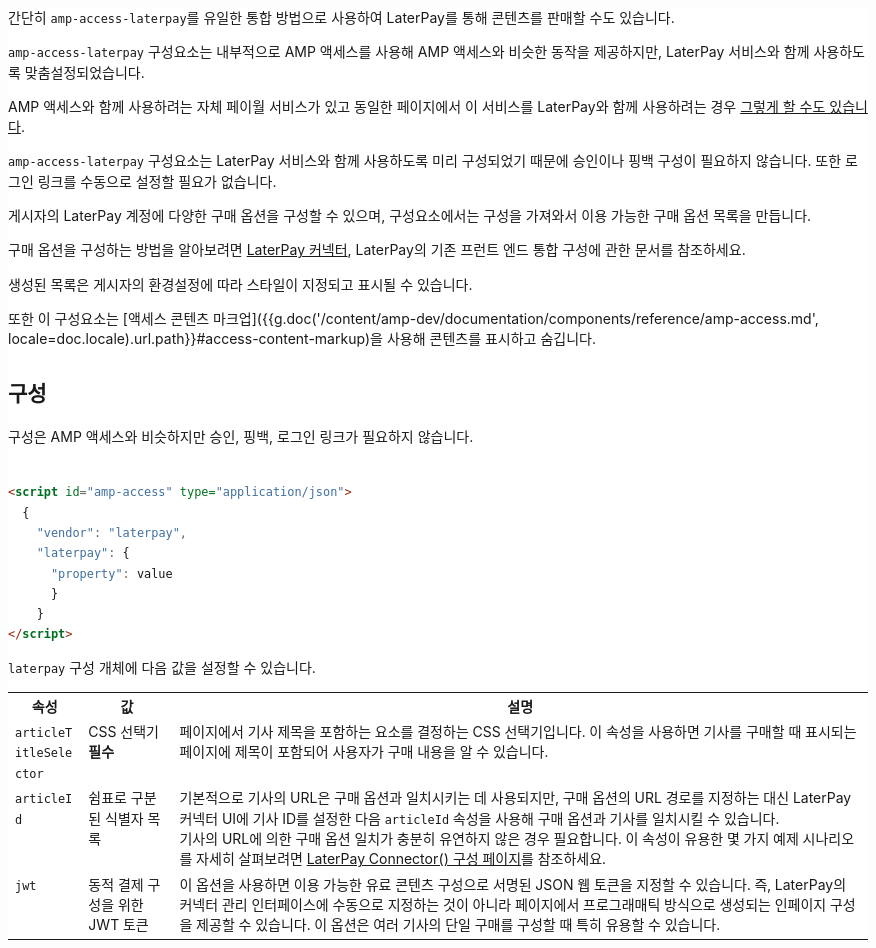 간단히 `amp-access-laterpay`를 유일한 통합 방법으로 사용하여 LaterPay를 통해 콘텐츠를 판매할 수도 있습니다.

`amp-access-laterpay` 구성요소는 내부적으로 AMP 액세스를 사용해 AMP 액세스와 비슷한 동작을 제공하지만, LaterPay 서비스와 함께 사용하도록 맞춤설정되었습니다.

AMP 액세스와 함께 사용하려는 자체 페이월 서비스가 있고 동일한 페이지에서 이 서비스를 LaterPay와 함께 사용하려는 경우 [그렇게 할 수도 있습니다](#using-amp-access-laterpay-together-with-amp-access).

`amp-access-laterpay` 구성요소는 LaterPay 서비스와 함께 사용하도록 미리 구성되었기 때문에 승인이나 핑백 구성이 필요하지 않습니다. 또한 로그인 링크를 수동으로 설정할 필요가 없습니다.

게시자의 LaterPay 계정에 다양한 구매 옵션을 구성할 수 있으며, 구성요소에서는 구성을 가져와서 이용 가능한 구매 옵션 목록을 만듭니다.

구매 옵션을 구성하는 방법을 알아보려면 [LaterPay 커넥터](https://docs.laterpay.net/connector/configuration/), LaterPay의 기존 프런트 엔드 통합 구성에 관한 문서를 참조하세요.

생성된 목록은 게시자의 환경설정에 따라 스타일이 지정되고 표시될 수 있습니다.

또한 이 구성요소는 [액세스 콘텐츠 마크업]({{g.doc('/content/amp-dev/documentation/components/reference/amp-access.md', locale=doc.locale).url.path}}#access-content-markup)을 사용해 콘텐츠를 표시하고 숨깁니다.

## 구성

구성은 AMP 액세스와 비슷하지만 승인, 핑백, 로그인 링크가 필요하지 않습니다.

```html

<script id="amp-access" type="application/json">
  {
    "vendor": "laterpay",
    "laterpay": {
      "property": value
      }
    }
</script>
```

`laterpay` 구성 개체에 다음 값을 설정할 수 있습니다.

<table>
  <tr>
    <th class="col-fourty">속성</th>
    <th class="col-twenty">값</th>
    <th class="col-fourty">설명</th>
  </tr>
  <tr>
    <td><code>articleTitleSelector</code></td>
    <td>CSS 선택기 <strong>필수</strong></td>
    <td>페이지에서 기사 제목을 포함하는 요소를 결정하는 CSS 선택기입니다. 이 속성을 사용하면 기사를 구매할 때 표시되는 페이지에 제목이 포함되어 사용자가 구매 내용을 알 수 있습니다.</td>
  </tr>
  <tr>
    <td><code>articleId</code></td>
    <td>쉼표로 구분된 식별자 목록</td>
    <td>기본적으로 기사의 URL은 구매 옵션과 일치시키는 데 사용되지만, 구매 옵션의 URL 경로를 지정하는 대신 LaterPay 커넥터 UI에 기사 ID를 설정한 다음 <code>articleId</code> 속성을 사용해 구매 옵션과 기사를 일치시킬 수 있습니다.
      <br>
        기사의 URL에 의한 구매 옵션 일치가 충분히 유연하지 않은 경우 필요합니다. 이 속성이 유용한 몇 가지 예제 시나리오를 자세히 살펴보려면 <a href="https://docs.laterpay.net/connector/configuration/inpage_configuration/article_id/">LaterPay Connector() 구성 페이지</a>를 참조하세요.</td>
      </tr>
      <tr>
        <td><code>jwt</code></td>
        <td>동적 결제 구성을 위한 JWT 토큰</td>
        <td>이 옵션을 사용하면 이용 가능한 유료 콘텐츠 구성으로 서명된 JSON 웹 토큰을 지정할 수 있습니다. 즉, LaterPay의 커넥터 관리 인터페이스에 수동으로 지정하는 것이 아니라 페이지에서 프로그래매틱 방식으로 생성되는 인페이지 구성을 제공할 수 있습니다. 이 옵션은 여러 기사의 단일 구매를 구성할 때 특히 유용할 수 있습니다.
          <br>